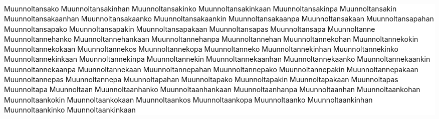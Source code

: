 Muunnoltansako
Muunnoltansakinhan
Muunnoltansakinko
Muunnoltansakinkaan
Muunnoltansakinpa
Muunnoltansakin
Muunnoltansakaanhan
Muunnoltansakaanko
Muunnoltansakaankin
Muunnoltansakaanpa
Muunnoltansakaan
Muunnoltansapahan
Muunnoltansapako
Muunnoltansapakin
Muunnoltansapakaan
Muunnoltansapas
Muunnoltansapa
Muunnoltanne
Muunnoltannehanko
Muunnoltannehankaan
Muunnoltannehanpa
Muunnoltannehan
Muunnoltannekohan
Muunnoltannekokin
Muunnoltannekokaan
Muunnoltannekos
Muunnoltannekopa
Muunnoltanneko
Muunnoltannekinhan
Muunnoltannekinko
Muunnoltannekinkaan
Muunnoltannekinpa
Muunnoltannekin
Muunnoltannekaanhan
Muunnoltannekaanko
Muunnoltannekaankin
Muunnoltannekaanpa
Muunnoltannekaan
Muunnoltannepahan
Muunnoltannepako
Muunnoltannepakin
Muunnoltannepakaan
Muunnoltannepas
Muunnoltannepa
Muunnoltapahan
Muunnoltapako
Muunnoltapakin
Muunnoltapakaan
Muunnoltapas
Muunnoltapa
Muunnoltaan
Muunnoltaanhanko
Muunnoltaanhankaan
Muunnoltaanhanpa
Muunnoltaanhan
Muunnoltaankohan
Muunnoltaankokin
Muunnoltaankokaan
Muunnoltaankos
Muunnoltaankopa
Muunnoltaanko
Muunnoltaankinhan
Muunnoltaankinko
Muunnoltaankinkaan